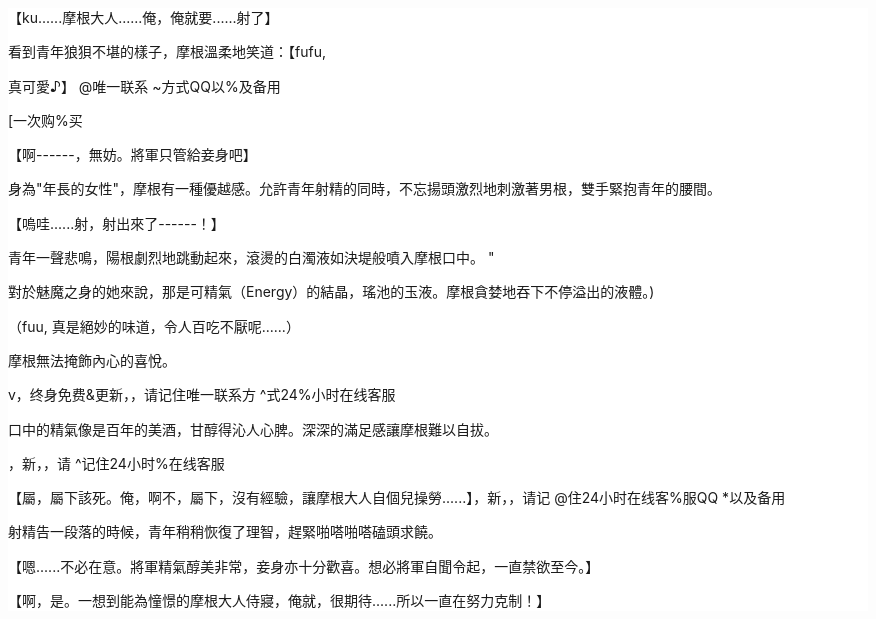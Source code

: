 
【ku......摩根大人......俺，俺就要......射了】



看到青年狼狽不堪的樣子，摩根溫柔地笑道：【fufu,

真可愛♪】 @唯一联系 ~方式QQ以%及备用



 [一次购%买


【啊------，無妨。將軍只管給妾身吧】



身為"年長的女性"，摩根有一種優越感。允許青年射精的同時，不忘揚頭激烈地刺激著男根，雙手緊抱青年的腰間。





【嗚哇......射，射出來了------！】





青年一聲悲鳴，陽根劇烈地跳動起來，滾燙的白濁液如決堤般噴入摩根口中。 "





對於魅魔之身的她來說，那是可精氣（Energy）的結晶，瑤池的玉液。摩根貪婪地吞下不停溢出的液體。)





（fuu, 真是絕妙的味道，令人百吃不厭呢......）



摩根無法掩飾內心的喜悅。



v，终身免费&更新，，请记住唯一联系方 ^式24%小时在线客服



口中的精氣像是百年的美酒，甘醇得沁人心脾。深深的滿足感讓摩根難以自拔。



，新，，请 ^记住24小时%在线客服



【屬，屬下該死。俺，啊不，屬下，沒有經驗，讓摩根大人自個兒操勞......】，新，，请记 @住24小时在线客%服QQ *以及备用



射精告一段落的時候，青年稍稍恢復了理智，趕緊啪嗒啪嗒磕頭求饒。





【嗯......不必在意。將軍精氣醇美非常，妾身亦十分歡喜。想必將軍自聞令起，一直禁欲至今。】





【啊，是。一想到能為憧憬的摩根大人侍寢，俺就，很期待......所以一直在努力克制！】
